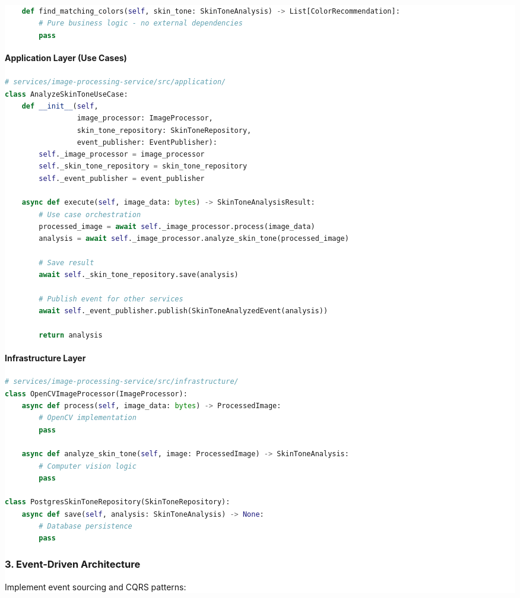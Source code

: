 ```python
    def find_matching_colors(self, skin_tone: SkinToneAnalysis) -> List[ColorRecommendation]:
        # Pure business logic - no external dependencies
        pass
```

#### Application Layer (Use Cases)
```python
# services/image-processing-service/src/application/
class AnalyzeSkinToneUseCase:
    def __init__(self, 
                 image_processor: ImageProcessor,
                 skin_tone_repository: SkinToneRepository,
                 event_publisher: EventPublisher):
        self._image_processor = image_processor
        self._skin_tone_repository = skin_tone_repository
        self._event_publisher = event_publisher
    
    async def execute(self, image_data: bytes) -> SkinToneAnalysisResult:
        # Use case orchestration
        processed_image = await self._image_processor.process(image_data)
        analysis = await self._image_processor.analyze_skin_tone(processed_image)
        
        # Save result
        await self._skin_tone_repository.save(analysis)
        
        # Publish event for other services
        await self._event_publisher.publish(SkinToneAnalyzedEvent(analysis))
        
        return analysis
```

#### Infrastructure Layer
```python
# services/image-processing-service/src/infrastructure/
class OpenCVImageProcessor(ImageProcessor):
    async def process(self, image_data: bytes) -> ProcessedImage:
        # OpenCV implementation
        pass
    
    async def analyze_skin_tone(self, image: ProcessedImage) -> SkinToneAnalysis:
        # Computer vision logic
        pass

class PostgresSkinToneRepository(SkinToneRepository):
    async def save(self, analysis: SkinToneAnalysis) -> None:
        # Database persistence
        pass
```

### 3. Event-Driven Architecture

Implement event sourcing and CQRS patterns:
